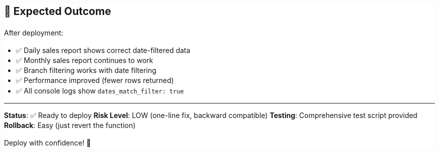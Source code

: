 
## 🎉 Expected Outcome

After deployment:
- ✅ Daily sales report shows correct date-filtered data
- ✅ Monthly sales report continues to work
- ✅ Branch filtering works with date filtering
- ✅ Performance improved (fewer rows returned)
- ✅ All console logs show `dates_match_filter: true`

---

**Status**: ✅ Ready to deploy
**Risk Level**: LOW (one-line fix, backward compatible)
**Testing**: Comprehensive test script provided
**Rollback**: Easy (just revert the function)

Deploy with confidence! 🚀
